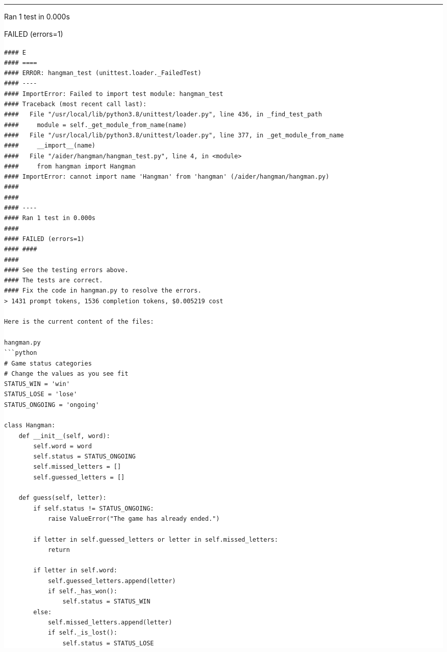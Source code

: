 
----
Ran 1 test in 0.000s

FAILED (errors=1)

```
#### E  
#### ====  
#### ERROR: hangman_test (unittest.loader._FailedTest)  
#### ----  
#### ImportError: Failed to import test module: hangman_test  
#### Traceback (most recent call last):  
####   File "/usr/local/lib/python3.8/unittest/loader.py", line 436, in _find_test_path  
####     module = self._get_module_from_name(name)  
####   File "/usr/local/lib/python3.8/unittest/loader.py", line 377, in _get_module_from_name  
####     __import__(name)  
####   File "/aider/hangman/hangman_test.py", line 4, in <module>  
####     from hangman import Hangman  
#### ImportError: cannot import name 'Hangman' from 'hangman' (/aider/hangman/hangman.py)  
####   
####   
#### ----  
#### Ran 1 test in 0.000s  
####   
#### FAILED (errors=1)  
#### ####  
####   
#### See the testing errors above.  
#### The tests are correct.  
#### Fix the code in hangman.py to resolve the errors.  
> 1431 prompt tokens, 1536 completion tokens, $0.005219 cost  

Here is the current content of the files:

hangman.py
```python
# Game status categories
# Change the values as you see fit
STATUS_WIN = 'win'
STATUS_LOSE = 'lose'
STATUS_ONGOING = 'ongoing'

class Hangman:
    def __init__(self, word):
        self.word = word
        self.status = STATUS_ONGOING
        self.missed_letters = []
        self.guessed_letters = []

    def guess(self, letter):
        if self.status != STATUS_ONGOING:
            raise ValueError("The game has already ended.")

        if letter in self.guessed_letters or letter in self.missed_letters:
            return

        if letter in self.word:
            self.guessed_letters.append(letter)
            if self._has_won():
                self.status = STATUS_WIN
        else:
            self.missed_letters.append(letter)
            if self._is_lost():
                self.status = STATUS_LOSE
```